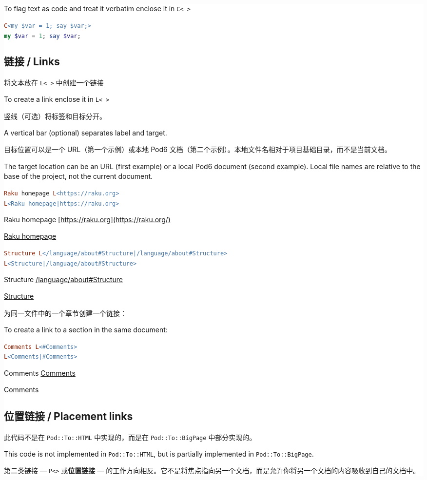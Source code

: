 To flag text as code and treat it verbatim enclose it in `C< >`

```Raku
C<my $var = 1; say $var;>
my $var = 1; say $var;
```

## 链接 / Links

将文本放在 `L< >` 中创建一个链接

To create a link enclose it in `L< >`

竖线（可选）将标签和目标分开。

A vertical bar (optional) separates label and target.

目标位置可以是一个 URL（第一个示例）或本地 Pod6 文档（第二个示例）。本地文件名相对于项目基础目录，而不是当前文档。

The target location can be an URL (first example) or a local Pod6 document (second example). Local file names are relative to the base of the project, not the current document.

```Raku
Raku homepage L<https://raku.org>
L<Raku homepage|https://raku.org>
```

Raku homepage [https://raku.org](https://raku.org/)

[Raku homepage](https://raku.org/)

```Raku
Structure L</language/about#Structure|/language/about#Structure>
L<Structure|/language/about#Structure>
```

Structure [/language/about#Structure](https://docs.raku.org/language/about#Structure)

[Structure](https://docs.raku.org/language/about#Structure)

为同一文件中的一个章节创建一个链接：

To create a link to a section in the same document:

```Raku
Comments L<#Comments>
L<Comments|#Comments>
```

Comments [Comments](https://docs.raku.org/language/pod#Comments)

[Comments](https://docs.raku.org/language/pod#Comments)

## 位置链接 / Placement links

此代码不是在 `Pod::To::HTML` 中实现的，而是在 `Pod::To::BigPage` 中部分实现的。

This code is not implemented in `Pod::To::HTML`, but is partially implemented in `Pod::To::BigPage`.

第二类链接 — `P<>` 或**位置链接** — 的工作方向相反。它不是将焦点指向另一个文档，而是允许你将另一个文档的内容吸收到自己的文档中。
